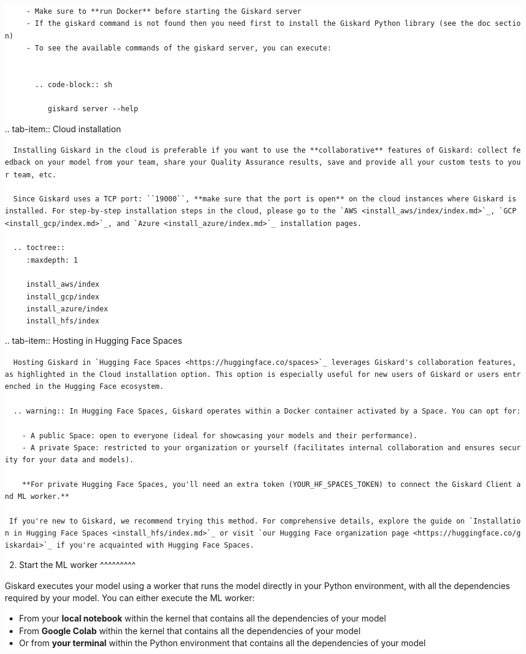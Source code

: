          - Make sure to **run Docker** before starting the Giskard server
         - If the giskard command is not found then you need first to install the Giskard Python library (see the doc section)
         - To see the available commands of the giskard server, you can execute:


           .. code-block:: sh

              giskard server --help


   .. tab-item:: Cloud installation

      Installing Giskard in the cloud is preferable if you want to use the **collaborative** features of Giskard: collect feedback on your model from your team, share your Quality Assurance results, save and provide all your custom tests to your team, etc.

      Since Giskard uses a TCP port: ``19000``, **make sure that the port is open** on the cloud instances where Giskard is installed. For step-by-step installation steps in the cloud, please go to the `AWS <install_aws/index/index.md>`_, `GCP <install_gcp/index.md>`_, and `Azure <install_azure/index.md>`_ installation pages.

      .. toctree::
         :maxdepth: 1

         install_aws/index
         install_gcp/index
         install_azure/index
         install_hfs/index
   
   .. tab-item:: Hosting in Hugging Face Spaces

      Hosting Giskard in `Hugging Face Spaces <https://huggingface.co/spaces>`_ leverages Giskard's collaboration features, as highlighted in the Cloud installation option. This option is especially useful for new users of Giskard or users entrenched in the Hugging Face ecosystem.

      .. warning:: In Hugging Face Spaces, Giskard operates within a Docker container activated by a Space. You can opt for:

        - A public Space: open to everyone (ideal for showcasing your models and their performance).
        - A private Space: restricted to your organization or yourself (facilitates internal collaboration and ensures security for your data and models).

        **For private Hugging Face Spaces, you'll need an extra token (YOUR_HF_SPACES_TOKEN) to connect the Giskard Client and ML worker.**

     If you're new to Giskard, we recommend trying this method. For comprehensive details, explore the guide on `Installation in Hugging Face Spaces <install_hfs/index.md>`_ or visit `our Hugging Face organization page <https://huggingface.co/giskardai>`_ if you're acquainted with Hugging Face Spaces.

2. Start the ML worker
^^^^^^^^^

Giskard executes your model using a worker that runs the model directly in your Python environment, with all the dependencies required by your model. You can either execute the ML worker:

- From your **local notebook** within the kernel that contains all the dependencies of your model
- From **Google Colab** within the kernel that contains all the dependencies of your model
- Or from **your terminal** within the Python environment that contains all the dependencies of your model
